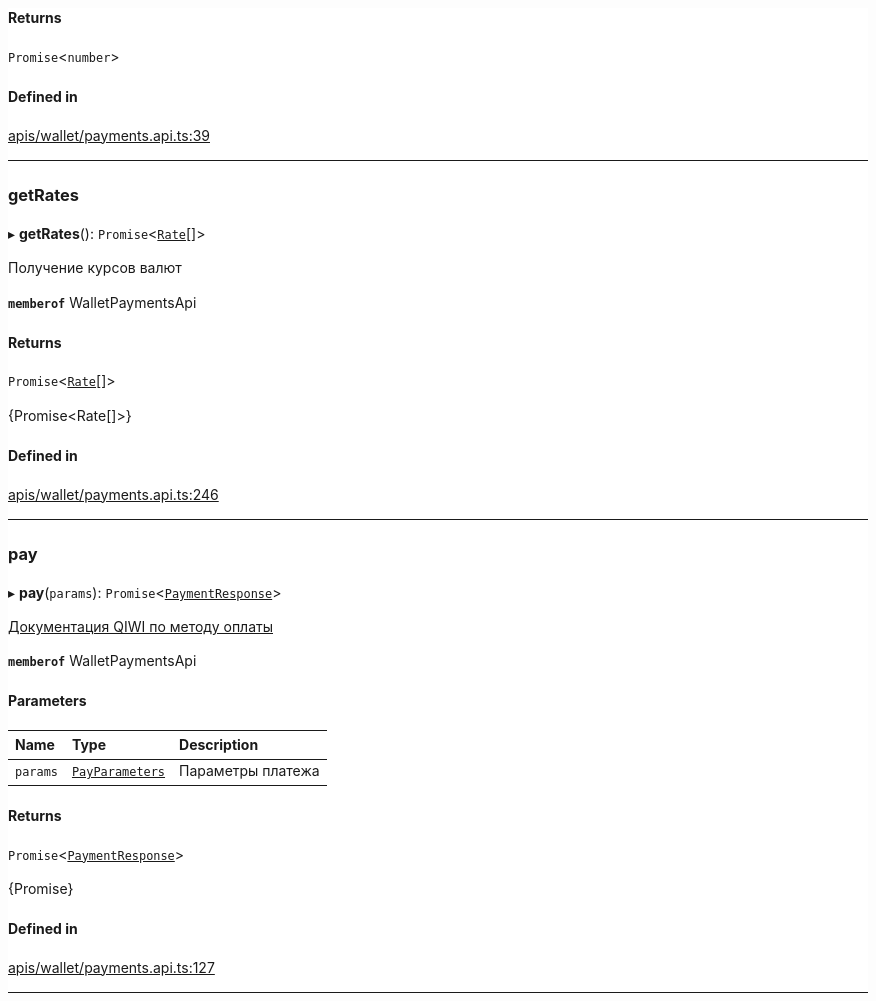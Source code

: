 #### Returns

`Promise`<`number`\>

#### Defined in

[apis/wallet/payments.api.ts:39](https://github.com/AlexXanderGrib/node-qiwi-sdk/blob/05e2fb8/src/apis/wallet/payments.api.ts#L39)

___

### getRates

▸ **getRates**(): `Promise`<[`Rate`](../modules/index.QIWI.md#rate)[]\>

Получение курсов валют

**`memberof`** WalletPaymentsApi

#### Returns

`Promise`<[`Rate`](../modules/index.QIWI.md#rate)[]\>

{Promise<Rate[]>}

#### Defined in

[apis/wallet/payments.api.ts:246](https://github.com/AlexXanderGrib/node-qiwi-sdk/blob/05e2fb8/src/apis/wallet/payments.api.ts#L246)

___

### pay

▸ **pay**(`params`): `Promise`<[`PaymentResponse`](../modules/index.QIWI.md#paymentresponse)\>

[Документация QIWI по методу оплаты](https://developer.qiwi.com/ru/qiwi-wallet-personal/#payments)

**`memberof`** WalletPaymentsApi

#### Parameters

| Name | Type | Description |
| :------ | :------ | :------ |
| `params` | [`PayParameters`](../modules/index.QIWI.md#payparameters) | Параметры платежа |

#### Returns

`Promise`<[`PaymentResponse`](../modules/index.QIWI.md#paymentresponse)\>

{Promise<PaymentResponse>}

#### Defined in

[apis/wallet/payments.api.ts:127](https://github.com/AlexXanderGrib/node-qiwi-sdk/blob/05e2fb8/src/apis/wallet/payments.api.ts#L127)

___
